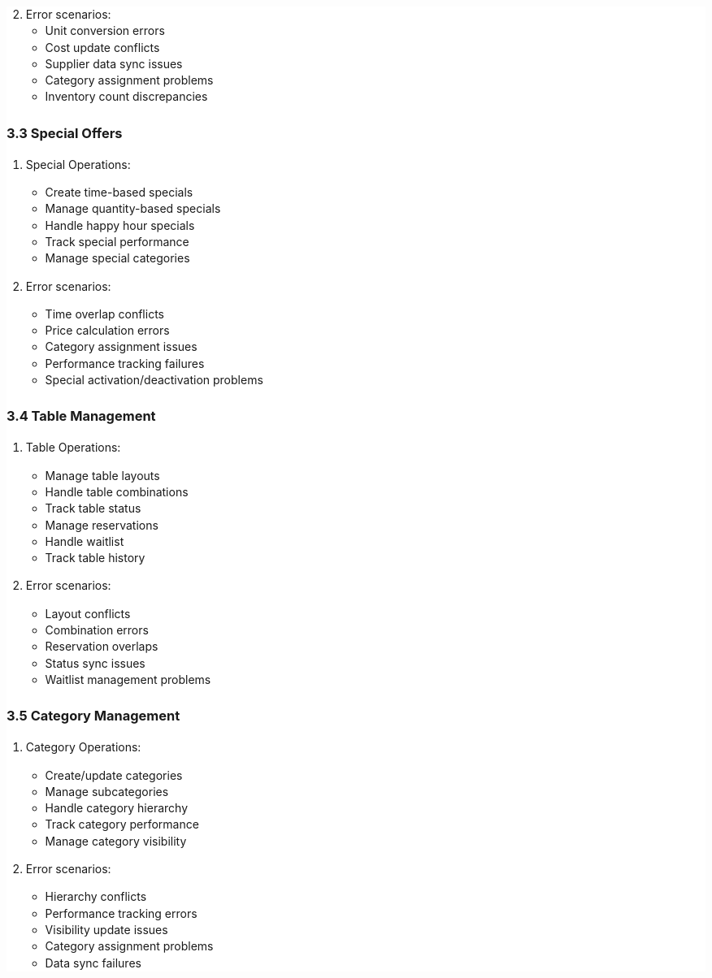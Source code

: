 2. Error scenarios:
   - Unit conversion errors
   - Cost update conflicts
   - Supplier data sync issues
   - Category assignment problems
   - Inventory count discrepancies

### 3.3 Special Offers
1. Special Operations:
   - Create time-based specials
   - Manage quantity-based specials
   - Handle happy hour specials
   - Track special performance
   - Manage special categories

2. Error scenarios:
   - Time overlap conflicts
   - Price calculation errors
   - Category assignment issues
   - Performance tracking failures
   - Special activation/deactivation problems

### 3.4 Table Management
1. Table Operations:
   - Manage table layouts
   - Handle table combinations
   - Track table status
   - Manage reservations
   - Handle waitlist
   - Track table history

2. Error scenarios:
   - Layout conflicts
   - Combination errors
   - Reservation overlaps
   - Status sync issues
   - Waitlist management problems

### 3.5 Category Management
1. Category Operations:
   - Create/update categories
   - Manage subcategories
   - Handle category hierarchy
   - Track category performance
   - Manage category visibility

2. Error scenarios:
   - Hierarchy conflicts
   - Performance tracking errors
   - Visibility update issues
   - Category assignment problems
   - Data sync failures
